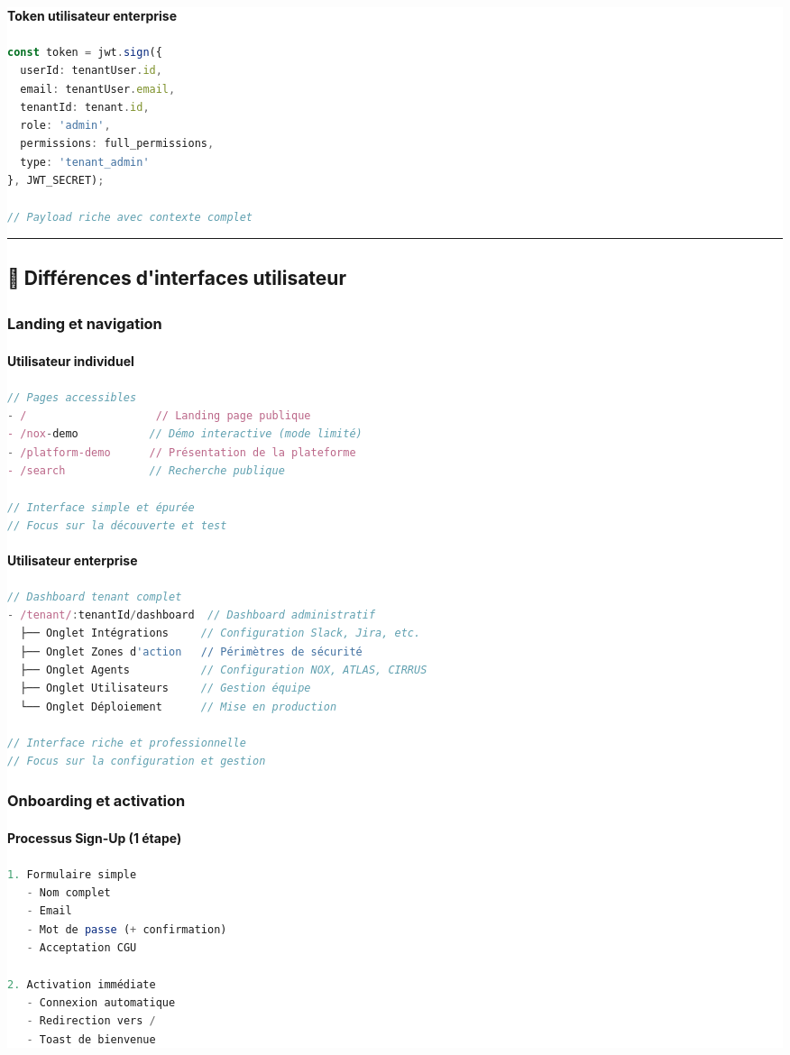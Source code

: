 #### Token utilisateur enterprise
```typescript
const token = jwt.sign({
  userId: tenantUser.id,
  email: tenantUser.email,
  tenantId: tenant.id,
  role: 'admin',
  permissions: full_permissions,
  type: 'tenant_admin'
}, JWT_SECRET);

// Payload riche avec contexte complet
```

---

## 🎨 Différences d'interfaces utilisateur

### Landing et navigation

#### Utilisateur individuel
```typescript
// Pages accessibles
- /                    // Landing page publique
- /nox-demo           // Démo interactive (mode limité)
- /platform-demo      // Présentation de la plateforme
- /search             // Recherche publique

// Interface simple et épurée
// Focus sur la découverte et test
```

#### Utilisateur enterprise
```typescript
// Dashboard tenant complet
- /tenant/:tenantId/dashboard  // Dashboard administratif
  ├── Onglet Intégrations     // Configuration Slack, Jira, etc.
  ├── Onglet Zones d'action   // Périmètres de sécurité
  ├── Onglet Agents           // Configuration NOX, ATLAS, CIRRUS
  ├── Onglet Utilisateurs     // Gestion équipe
  └── Onglet Déploiement      // Mise en production

// Interface riche et professionnelle
// Focus sur la configuration et gestion
```

### Onboarding et activation

#### Processus Sign-Up (1 étape)
```typescript
1. Formulaire simple
   - Nom complet
   - Email  
   - Mot de passe (+ confirmation)
   - Acceptation CGU

2. Activation immédiate
   - Connexion automatique
   - Redirection vers /
   - Toast de bienvenue
```
